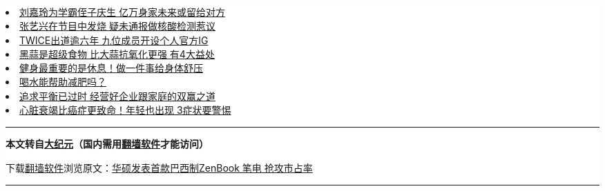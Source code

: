 <li><a href="https://github.com/hrhhte3071/djy/blob/master/gb/22/5/17/n13739409.md#1">刘嘉玲为学霸侄子庆生 亿万身家未来或留给对方</a></li>
<li><a href="https://github.com/hrhhte3071/djy/blob/master/gb/22/5/16/n13738712.md#1">张艺兴在节目中发烧 疑未通报做核酸检测惹议</a></li>
<li><a href="https://github.com/hrhhte3071/djy/blob/master/gb/22/5/17/n13738841.md#1">TWICE出道逾六年 九位成员开设个人官方IG</a></li>
<li><a href="https://github.com/hrhhte3071/djy/blob/master/gb/22/5/13/n13735672.md#1">黑蒜是超级食物 比大蒜抗氧化更强 有4大益处</a></li>
<li><a href="https://github.com/hrhhte3071/djy/blob/master/gb/22/5/11/n13733265.md#1">健身最重要的是休息！做一件事给身体舒压</a></li>
<li><a href="https://github.com/hrhhte3071/djy/blob/master/gb/22/5/15/n13737326.md#1">喝水能帮助减肥吗？</a></li>
<li><a href="https://github.com/hrhhte3071/djy/blob/master/gb/22/5/14/n13736885.md#1">追求平衡已过时 经营好企业跟家庭的双赢之道</a></li>
<li><a href="https://github.com/hrhhte3071/djy/blob/master/gb/22/5/13/n13735397.md#1">心脏衰竭比癌症更致命！年轻也出现 3症状要警惕</a></li>
<hr>

<strong>本文转自<a href="https://www.epochtimes.com">大纪元</a>（国内需用<a href="https://github.com/hrhhte3071/www/blob/master/README.md#8">翻墙软件</a>才能访问）</strong><p>下载<a href="https://github.com/hrhhte3071/www/blob/master/README.md#8">翻墙软件</a>浏览原文：<a href="https://www.epochtimes.com/gb/19/6/26/n11347249.htm">华硕发表首款巴西制ZenBook 笔电 抢攻市占率</a></p><hr>
